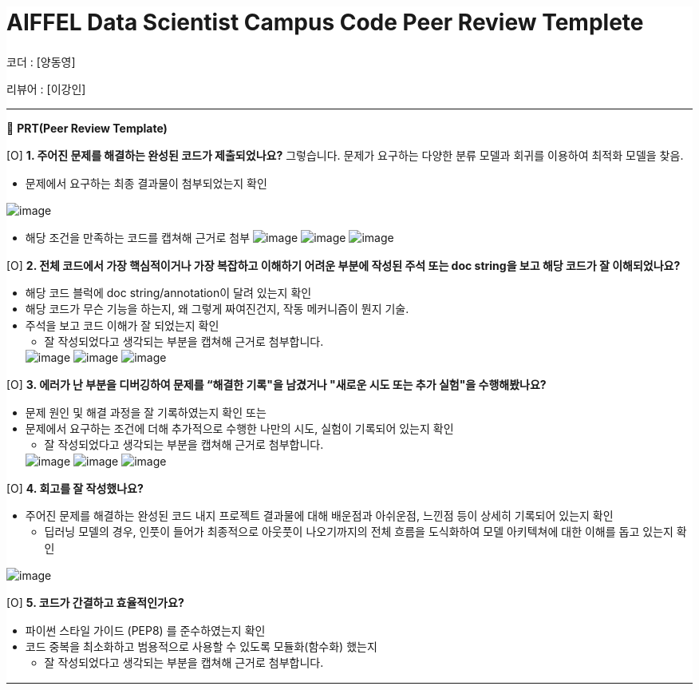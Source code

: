 # AIFFEL Data Scientist Campus Code Peer Review Templete

코더 : [양동영]

리뷰어 : [이강인]

---

🔑 **PRT(Peer Review Template)**

[O]  **1. 주어진 문제를 해결하는 완성된 코드가 제출되었나요?**
그렇습니다. 문제가 요구하는 다양한 분류 모델과 회귀를 이용하여 최적화 모델을 찾음.
- 문제에서 요구하는 최종 결과물이 첨부되었는지 확인
<img width="726" alt="image" src="https://github.com/EloyYang/aiffel/assets/151643733/3ced4209-7571-4ee2-9b15-7419ce2fdad2">

- 해당 조건을 만족하는 코드를 캡쳐해 근거로 첨부
  <img width="743" alt="image" src="https://github.com/EloyYang/aiffel/assets/151643733/3adfd736-a528-446c-854a-475301219405">
  <img width="724" alt="image" src="https://github.com/EloyYang/aiffel/assets/151643733/64a76060-1992-4cce-a019-1e08d2148114">
  <img width="712" alt="image" src="https://github.com/EloyYang/aiffel/assets/151643733/3a67e242-5cb2-41d5-bdfc-4f93bf9d1da5">



[O]  **2. 전체 코드에서 가장 핵심적이거나 가장 복잡하고 이해하기 어려운 부분에 작성된 
	주석 또는 doc string을 보고 해당 코드가 잘 이해되었나요?**
- 해당 코드 블럭에 doc string/annotation이 달려 있는지 확인
- 해당 코드가 무슨 기능을 하는지, 왜 그렇게 짜여진건지, 작동 메커니즘이 뭔지 기술.
- 주석을 보고 코드 이해가 잘 되었는지 확인
	- 잘 작성되었다고 생각되는 부분을 캡쳐해 근거로 첨부합니다.
  <img width="743" alt="image" src="https://github.com/EloyYang/aiffel/assets/151643733/3adfd736-a528-446c-854a-475301219405">
  <img width="724" alt="image" src="https://github.com/EloyYang/aiffel/assets/151643733/64a76060-1992-4cce-a019-1e08d2148114">
  <img width="712" alt="image" src="https://github.com/EloyYang/aiffel/assets/151643733/3a67e242-5cb2-41d5-bdfc-4f93bf9d1da5">
        
[O]  **3. 에러가 난 부분을 디버깅하여 문제를 “해결한 기록"을 남겼거나 "새로운 시도 
또는 추가 실험"을 수행해봤나요?**
- 문제 원인 및 해결 과정을 잘 기록하였는지 확인 또는
- 문제에서 요구하는 조건에 더해 추가적으로 수행한 나만의 시도, 실험이 기록되어 있는지 확인
	- 잘 작성되었다고 생각되는 부분을 캡쳐해 근거로 첨부합니다.
   <img width="743" alt="image" src="https://github.com/EloyYang/aiffel/assets/151643733/3adfd736-a528-446c-854a-475301219405">
  <img width="724" alt="image" src="https://github.com/EloyYang/aiffel/assets/151643733/64a76060-1992-4cce-a019-1e08d2148114">
  <img width="712" alt="image" src="https://github.com/EloyYang/aiffel/assets/151643733/3a67e242-5cb2-41d5-bdfc-4f93bf9d1da5">
        
[O]  **4. 회고를 잘 작성했나요?**
- 주어진 문제를 해결하는 완성된 코드 내지 프로젝트 결과물에 대해 배운점과 아쉬운점, 느낀점 등이 상세히 기록되어 있는지 확인
    - 딥러닝 모델의 경우, 인풋이 들어가 최종적으로 아웃풋이 나오기까지의 전체 흐름을 도식화하여 모델 아키텍쳐에 대한 이해를 돕고 있는지 확인
<img width="676" alt="image" src="https://github.com/EloyYang/aiffel/assets/151643733/bb761678-c84b-42aa-8a81-20f0e80aa9ea">

[O]  **5. 코드가 간결하고 효율적인가요?**
- 파이썬 스타일 가이드 (PEP8) 를 준수하였는지 확인
- 코드 중복을 최소화하고 범용적으로 사용할 수 있도록 모듈화(함수화) 했는지
	- 잘 작성되었다고 생각되는 부분을 캡쳐해 근거로 첨부합니다.

---

